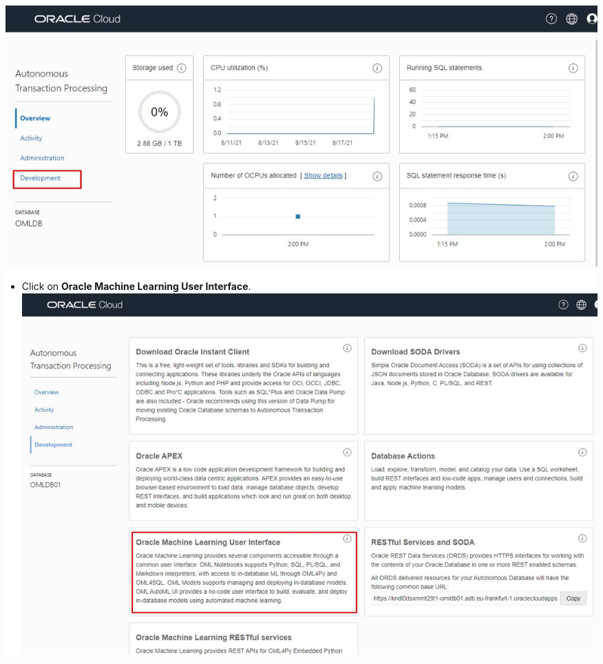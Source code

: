   ![ADB-service-console](images/prerequisites-screenshot-23.jpg)


* Click on **Oracle Machine Learning User Interface**.
  ![ADB-service-console](images/prerequisites-screenshot-24.jpg)
